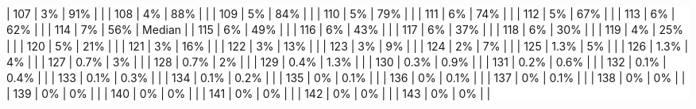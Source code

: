 | 107 | 3% | 91% |  |
| 108 | 4% | 88% |  |
| 109 | 5% | 84% |  |
| 110 | 5% | 79% |  |
| 111 | 6% | 74% |  |
| 112 | 5% | 67% |  |
| 113 | 6% | 62% |  |
| 114 | 7% | 56% | Median |
| 115 | 6% | 49% |  |
| 116 | 6% | 43% |  |
| 117 | 6% | 37% |  |
| 118 | 6% | 30% |  |
| 119 | 4% | 25% |  |
| 120 | 5% | 21% |  |
| 121 | 3% | 16% |  |
| 122 | 3% | 13% |  |
| 123 | 3% | 9% |  |
| 124 | 2% | 7% |  |
| 125 | 1.3% | 5% |  |
| 126 | 1.3% | 4% |  |
| 127 | 0.7% | 3% |  |
| 128 | 0.7% | 2% |  |
| 129 | 0.4% | 1.3% |  |
| 130 | 0.3% | 0.9% |  |
| 131 | 0.2% | 0.6% |  |
| 132 | 0.1% | 0.4% |  |
| 133 | 0.1% | 0.3% |  |
| 134 | 0.1% | 0.2% |  |
| 135 | 0% | 0.1% |  |
| 136 | 0% | 0.1% |  |
| 137 | 0% | 0.1% |  |
| 138 | 0% | 0% |  |
| 139 | 0% | 0% |  |
| 140 | 0% | 0% |  |
| 141 | 0% | 0% |  |
| 142 | 0% | 0% |  |
| 143 | 0% | 0% |  |